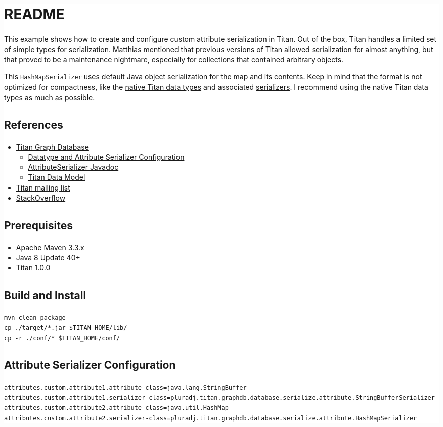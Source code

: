 README
======

This example shows how to create and configure custom attribute serialization in Titan. Out of the box, Titan handles a limited set of simple types for serialization. Matthias [mentioned](https://groups.google.com/d/msg/aureliusgraphs/4VYJowNNqkw/d4Ue931YD7gJ) that previous versions of Titan allowed serialization for almost anything, but that proved to be a maintenance nightmare, especially for collections that contained arbitrary objects.

This `HashMapSerializer` uses default <a href="https://docs.oracle.com/javase/8/docs/technotes/guides/serialization/index.html">Java object serialization</a> for the map and its contents. Keep in mind that the format is not optimized for compactness, like the <a href="http://s3.thinkaurelius.com/docs/titan/1.0.0/schema.html#d0e991">native Titan data types</a> and associated <a href="http://thinkaurelius.github.io/titan/javadoc/1.0.0/com/thinkaurelius/titan/graphdb/database/serialize/attribute/package-summary.html">serializers</a>. I recommend using the native Titan data types as much as possible.


References
----------

* [Titan Graph Database](http://titandb.io)
    * [Datatype and Attribute Serializer Configuration](http://s3.thinkaurelius.com/docs/titan/1.0.0/serializer.html)
    * [AttributeSerializer Javadoc](http://thinkaurelius.github.io/titan/javadoc/1.0.0/com/thinkaurelius/titan/core/attribute/AttributeSerializer.html)
    * [Titan Data Model](https://github.com/thinkaurelius/titan/wiki/Titan-Data-Model)
* [Titan mailing list](https://groups.google.com/d/msg/aureliusgraphs/4VYJowNNqkw/AkBpJPA5iM8J)
* [StackOverflow](http://stackoverflow.com/questions/31552043/titan-0-9-0-m2-custom-attribute-serializer-hashmap-as-a-property-value/31574075#31574075)


Prerequisites
-------------

* [Apache Maven 3.3.x](http://maven.apache.org/)
* [Java 8 Update 40+](https://www.java.com/)
* [Titan 1.0.0](http://s3.thinkaurelius.com/downloads/titan/titan-1.0.0-hadoop1.zip)


Build and Install
-----------------

```
mvn clean package
cp ./target/*.jar $TITAN_HOME/lib/
cp -r ./conf/* $TITAN_HOME/conf/
```


Attribute Serializer Configuration
----------------------------------

```
attributes.custom.attribute1.attribute-class=java.lang.StringBuffer
attributes.custom.attribute1.serializer-class=pluradj.titan.graphdb.database.serialize.attribute.StringBufferSerializer
attributes.custom.attribute2.attribute-class=java.util.HashMap
attributes.custom.attribute2.serializer-class=pluradj.titan.graphdb.database.serialize.attribute.HashMapSerializer
```
